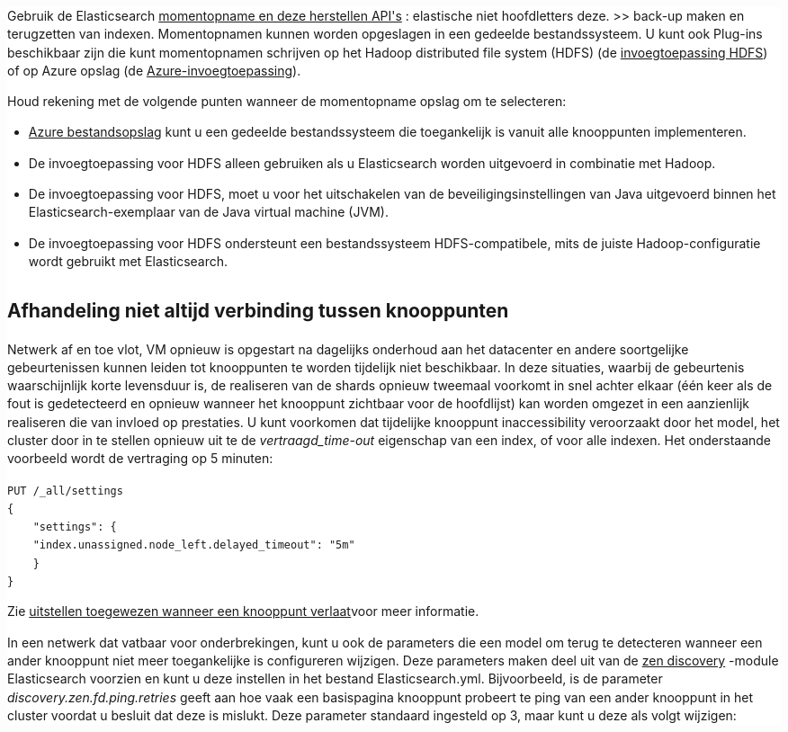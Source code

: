 Gebruik de Elasticsearch [momentopname en deze herstellen API's](https://www.elastic.co/guide/en/elasticsearch/reference/current/modules-snapshots.html) : elastische niet hoofdletters deze. >> back-up maken en terugzetten van indexen. Momentopnamen kunnen worden opgeslagen in een gedeelde bestandssysteem. U kunt ook Plug-ins beschikbaar zijn die kunt momentopnamen schrijven op het Hadoop distributed file system (HDFS) (de [invoegtoepassing HDFS](https://github.com/elasticsearch/elasticsearch-hadoop/tree/master/repository-hdfs)) of op Azure opslag (de [Azure-invoegtoepassing](https://github.com/elasticsearch/elasticsearch-cloud-azure#azure-repository)).

Houd rekening met de volgende punten wanneer de momentopname opslag om te selecteren:

- [Azure bestandsopslag](https://azure.microsoft.com/services/storage/files/) kunt u een gedeelde bestandssysteem die toegankelijk is vanuit alle knooppunten implementeren.

- De invoegtoepassing voor HDFS alleen gebruiken als u Elasticsearch worden uitgevoerd in combinatie met Hadoop.

- De invoegtoepassing voor HDFS, moet u voor het uitschakelen van de beveiligingsinstellingen van Java uitgevoerd binnen het Elasticsearch-exemplaar van de Java virtual machine (JVM).

- De invoegtoepassing voor HDFS ondersteunt een bestandssysteem HDFS-compatibele, mits de juiste Hadoop-configuratie wordt gebruikt met Elasticsearch.

  
## <a name="handling-intermittent-connectivity-between-nodes"></a>Afhandeling niet altijd verbinding tussen knooppunten

Netwerk af en toe vlot, VM opnieuw is opgestart na dagelijks onderhoud aan het datacenter en andere soortgelijke gebeurtenissen kunnen leiden tot knooppunten te worden tijdelijk niet beschikbaar. In deze situaties, waarbij de gebeurtenis waarschijnlijk korte levensduur is, de realiseren van de shards opnieuw tweemaal voorkomt in snel achter elkaar (één keer als de fout is gedetecteerd en opnieuw wanneer het knooppunt zichtbaar voor de hoofdlijst) kan worden omgezet in een aanzienlijk realiseren die van invloed op prestaties. U kunt voorkomen dat tijdelijke knooppunt inaccessibility veroorzaakt door het model, het cluster door in te stellen opnieuw uit te de *vertraagd\_time-out* eigenschap van een index, of voor alle indexen. Het onderstaande voorbeeld wordt de vertraging op 5 minuten:

```http
PUT /_all/settings
{
    "settings": {
    "index.unassigned.node_left.delayed_timeout": "5m"
    }
}
```

Zie [uitstellen toegewezen wanneer een knooppunt verlaat](https://www.elastic.co/guide/en/elasticsearch/reference/current/delayed-allocation.html)voor meer informatie.

In een netwerk dat vatbaar voor onderbrekingen, kunt u ook de parameters die een model om terug te detecteren wanneer een ander knooppunt niet meer toegankelijke is configureren wijzigen. Deze parameters maken deel uit van de [zen discovery](https://www.elastic.co/guide/en/elasticsearch/reference/current/modules-discovery-zen.html#modules-discovery-zen) -module Elasticsearch voorzien en kunt u deze instellen in het bestand Elasticsearch.yml. Bijvoorbeeld, is de parameter *discovery.zen.fd.ping.retries* geeft aan hoe vaak een basispagina knooppunt probeert te ping van een ander knooppunt in het cluster voordat u besluit dat deze is mislukt. Deze parameter standaard ingesteld op 3, maar kunt u deze als volgt wijzigen:
